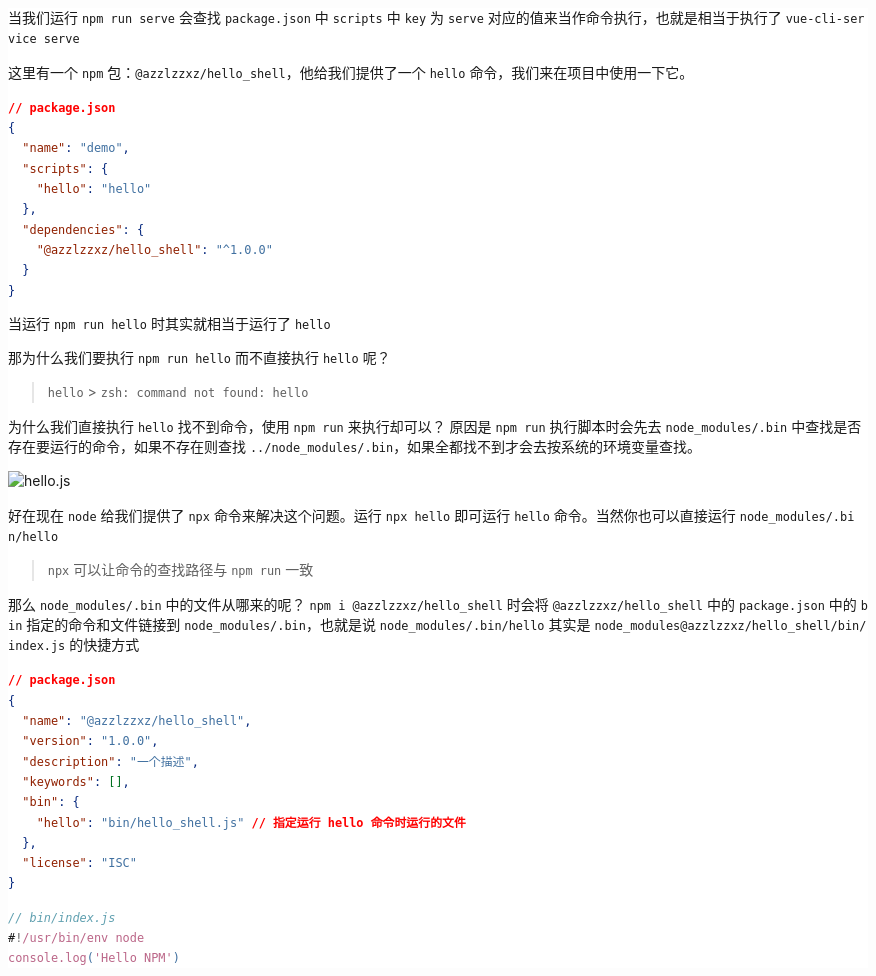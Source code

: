 当我们运行 `npm run serve` 会查找 `package.json` 中 `scripts` 中 `key` 为 `serve` 对应的值来当作命令执行，也就是相当于执行了 `vue-cli-service serve`

这里有一个 `npm` 包：`@azzlzzxz/hello_shell`，他给我们提供了一个 `hello` 命令，我们来在项目中使用一下它。

```json
// package.json
{
  "name": "demo",
  "scripts": {
    "hello": "hello"
  },
  "dependencies": {
    "@azzlzzxz/hello_shell": "^1.0.0"
  }
}
```

当运行 `npm run hello` 时其实就相当于运行了 `hello`

那为什么我们要执行 `npm run hello` 而不直接执行 `hello` 呢？

> `hello` > `zsh: command not found: hello`

为什么我们直接执行 `hello` 找不到命令，使用 `npm run` 来执行却可以？
原因是 `npm run` 执行脚本时会先去 `node_modules/.bin` 中查找是否存在要运行的命令，如果不存在则查找 `../node_modules/.bin`，如果全都找不到才会去按系统的环境变量查找。

![hello.js](https://steinsgate.oss-cn-hangzhou.aliyuncs.com/hello.jpg)

好在现在 `node` 给我们提供了 `npx` 命令来解决这个问题。运行 `npx hello` 即可运行 `hello` 命令。当然你也可以直接运行 `node_modules/.bin/hello`

> `npx` 可以让命令的查找路径与 `npm run` 一致

那么 `node_modules/.bin` 中的文件从哪来的呢？
`npm i @azzlzzxz/hello_shell` 时会将 `@azzlzzxz/hello_shell` 中的 `package.json` 中的 `bin` 指定的命令和文件链接到 `node_modules/.bin`，也就是说 `node_modules/.bin/hello` 其实是 `node_modules@azzlzzxz/hello_shell/bin/index.js` 的快捷方式

```json
// package.json
{
  "name": "@azzlzzxz/hello_shell",
  "version": "1.0.0",
  "description": "一个描述",
  "keywords": [],
  "bin": {
    "hello": "bin/hello_shell.js" // 指定运行 hello 命令时运行的文件
  },
  "license": "ISC"
}
```

```js
// bin/index.js
#!/usr/bin/env node
console.log('Hello NPM')
```
